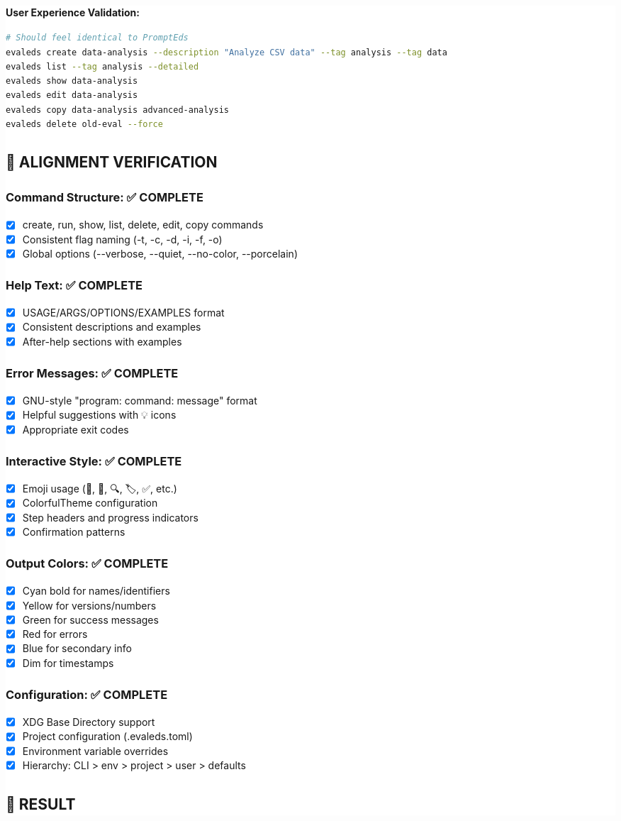 **User Experience Validation:**
```bash
# Should feel identical to PromptEds
evaleds create data-analysis --description "Analyze CSV data" --tag analysis --tag data
evaleds list --tag analysis --detailed
evaleds show data-analysis 
evaleds edit data-analysis
evaleds copy data-analysis advanced-analysis
evaleds delete old-eval --force
```

## 🎯 ALIGNMENT VERIFICATION

### **Command Structure: ✅ COMPLETE**
- [x] create, run, show, list, delete, edit, copy commands
- [x] Consistent flag naming (-t, -c, -d, -i, -f, -o)
- [x] Global options (--verbose, --quiet, --no-color, --porcelain)

### **Help Text: ✅ COMPLETE**  
- [x] USAGE/ARGS/OPTIONS/EXAMPLES format
- [x] Consistent descriptions and examples
- [x] After-help sections with examples

### **Error Messages: ✅ COMPLETE**
- [x] GNU-style "program: command: message" format
- [x] Helpful suggestions with 💡 icons
- [x] Appropriate exit codes

### **Interactive Style: ✅ COMPLETE**
- [x] Emoji usage (🎯, 📝, 🔍, 🏷️, ✅, etc.)
- [x] ColorfulTheme configuration
- [x] Step headers and progress indicators
- [x] Confirmation patterns

### **Output Colors: ✅ COMPLETE**
- [x] Cyan bold for names/identifiers
- [x] Yellow for versions/numbers
- [x] Green for success messages  
- [x] Red for errors
- [x] Blue for secondary info
- [x] Dim for timestamps

### **Configuration: ✅ COMPLETE**
- [x] XDG Base Directory support
- [x] Project configuration (.evaleds.toml)
- [x] Environment variable overrides
- [x] Hierarchy: CLI > env > project > user > defaults

## 🚀 RESULT
